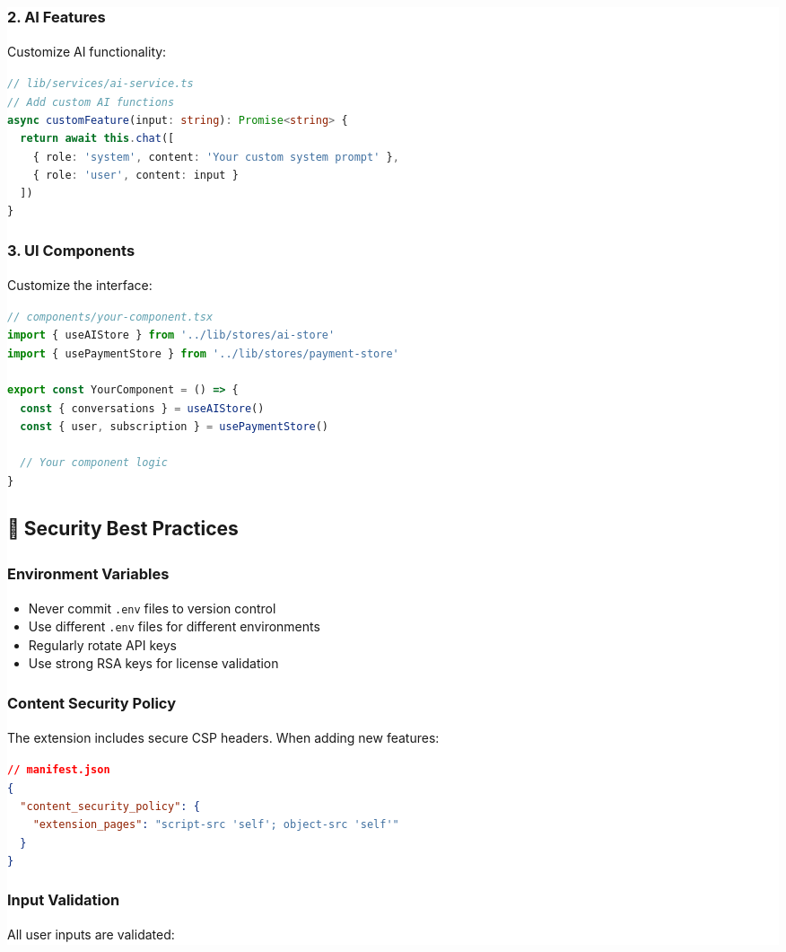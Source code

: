 ### 2. AI Features

Customize AI functionality:

```typescript
// lib/services/ai-service.ts
// Add custom AI functions
async customFeature(input: string): Promise<string> {
  return await this.chat([
    { role: 'system', content: 'Your custom system prompt' },
    { role: 'user', content: input }
  ])
}
```

### 3. UI Components

Customize the interface:

```typescript
// components/your-component.tsx
import { useAIStore } from '../lib/stores/ai-store'
import { usePaymentStore } from '../lib/stores/payment-store'

export const YourComponent = () => {
  const { conversations } = useAIStore()
  const { user, subscription } = usePaymentStore()
  
  // Your component logic
}
```

## 🔐 Security Best Practices

### Environment Variables
- Never commit `.env` files to version control
- Use different `.env` files for different environments
- Regularly rotate API keys
- Use strong RSA keys for license validation

### Content Security Policy
The extension includes secure CSP headers. When adding new features:

```json
// manifest.json
{
  "content_security_policy": {
    "extension_pages": "script-src 'self'; object-src 'self'"
  }
}
```

### Input Validation
All user inputs are validated:
